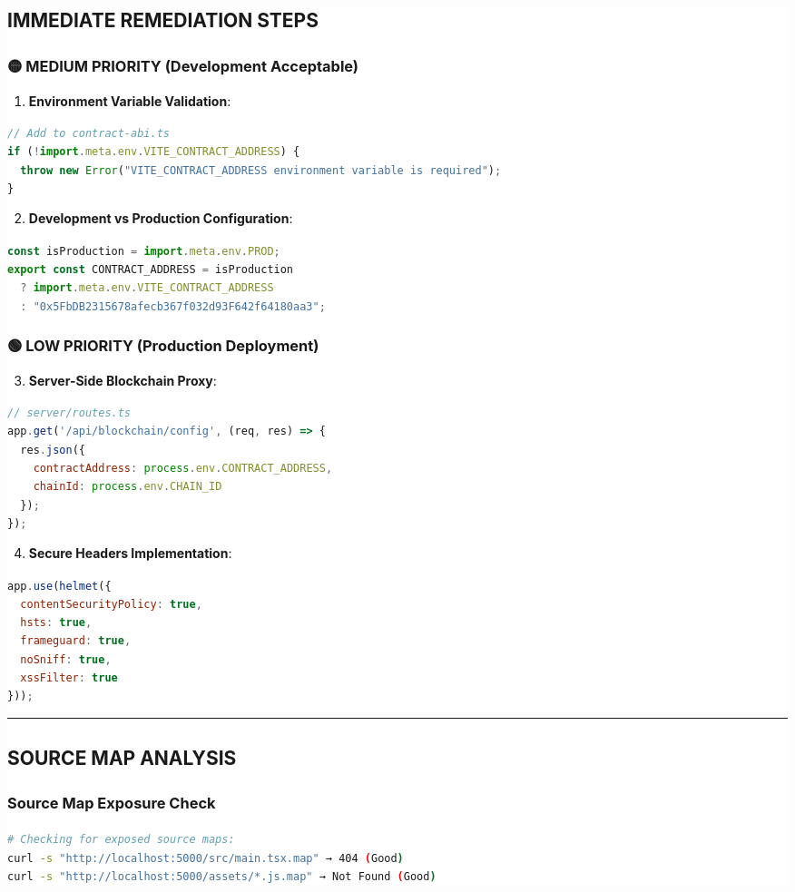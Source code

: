 
## IMMEDIATE REMEDIATION STEPS

### 🟡 MEDIUM PRIORITY (Development Acceptable)
1. **Environment Variable Validation**:
```javascript
// Add to contract-abi.ts
if (!import.meta.env.VITE_CONTRACT_ADDRESS) {
  throw new Error("VITE_CONTRACT_ADDRESS environment variable is required");
}
```

2. **Development vs Production Configuration**:
```javascript
const isProduction = import.meta.env.PROD;
export const CONTRACT_ADDRESS = isProduction 
  ? import.meta.env.VITE_CONTRACT_ADDRESS 
  : "0x5FbDB2315678afecb367f032d93F642f64180aa3";
```

### 🟢 LOW PRIORITY (Production Deployment)
3. **Server-Side Blockchain Proxy**:
```javascript
// server/routes.ts
app.get('/api/blockchain/config', (req, res) => {
  res.json({
    contractAddress: process.env.CONTRACT_ADDRESS,
    chainId: process.env.CHAIN_ID
  });
});
```

4. **Secure Headers Implementation**:
```javascript
app.use(helmet({
  contentSecurityPolicy: true,
  hsts: true,
  frameguard: true,
  noSniff: true,
  xssFilter: true
}));
```

---

## SOURCE MAP ANALYSIS

### Source Map Exposure Check
```bash
# Checking for exposed source maps:
curl -s "http://localhost:5000/src/main.tsx.map" → 404 (Good)
curl -s "http://localhost:5000/assets/*.js.map" → Not Found (Good)
```
